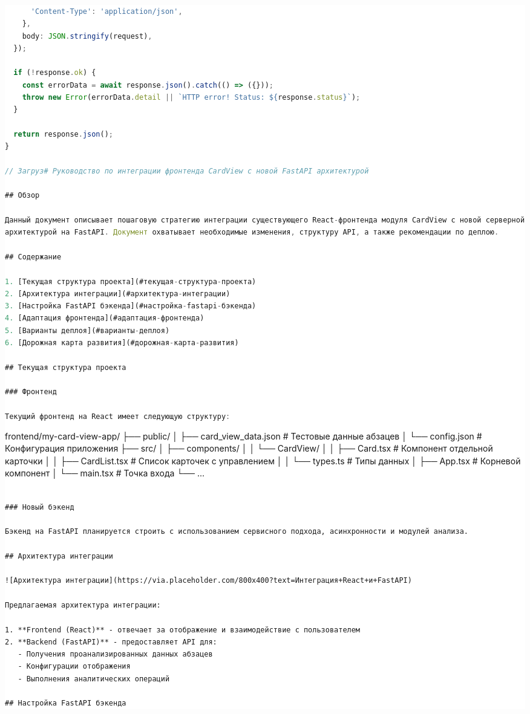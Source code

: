 ```typescript
      'Content-Type': 'application/json',
    },
    body: JSON.stringify(request),
  });
  
  if (!response.ok) {
    const errorData = await response.json().catch(() => ({}));
    throw new Error(errorData.detail || `HTTP error! Status: ${response.status}`);
  }
  
  return response.json();
}

// Загруз# Руководство по интеграции фронтенда CardView с новой FastAPI архитектурой

## Обзор

Данный документ описывает пошаговую стратегию интеграции существующего React-фронтенда модуля CardView с новой серверной архитектурой на FastAPI. Документ охватывает необходимые изменения, структуру API, а также рекомендации по деплою.

## Содержание

1. [Текущая структура проекта](#текущая-структура-проекта)
2. [Архитектура интеграции](#архитектура-интеграции)
3. [Настройка FastAPI бэкенда](#настройка-fastapi-бэкенда)
4. [Адаптация фронтенда](#адаптация-фронтенда)
5. [Варианты деплоя](#варианты-деплоя)
6. [Дорожная карта развития](#дорожная-карта-развития)

## Текущая структура проекта

### Фронтенд

Текущий фронтенд на React имеет следующую структуру:

```

frontend/my-card-view-app/ ├── public/ │ ├── card_view_data.json # Тестовые данные абзацев │ └── config.json # Конфигурация приложения ├── src/ │ ├── components/ │ │ └── CardView/ │ │ ├── Card.tsx # Компонент отдельной карточки │ │ ├── CardList.tsx # Список карточек с управлением │ │ └── types.ts # Типы данных │ ├── App.tsx # Корневой компонент │ └── main.tsx # Точка входа └── ...

````

### Новый бэкенд

Бэкенд на FastAPI планируется строить с использованием сервисного подхода, асинхронности и модулей анализа.

## Архитектура интеграции

![Архитектура интеграции](https://via.placeholder.com/800x400?text=Интеграция+React+и+FastAPI)

Предлагаемая архитектура интеграции:

1. **Frontend (React)** - отвечает за отображение и взаимодействие с пользователем
2. **Backend (FastAPI)** - предоставляет API для:
   - Получения проанализированных данных абзацев
   - Конфигурации отображения
   - Выполнения аналитических операций

## Настройка FastAPI бэкенда

````